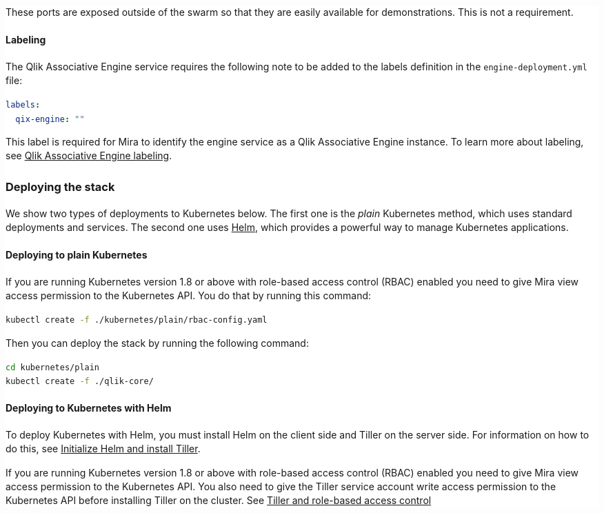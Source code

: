 These ports are exposed outside of the swarm so that they are easily available for demonstrations.
This is not a requirement.

#### Labeling

The Qlik Associative Engine service requires the following note to be added to the labels definition in
the `engine-deployment.yml` file:

```yml
labels:
  qix-engine: ""
```

This label is required for Mira to identify the engine service as a Qlik Associative Engine instance.
To learn more about labeling, see [Qlik Associative Engine labeling](../services/mira.md#qix-engine-labeling).

### Deploying the stack

We show two types of deployments to Kubernetes below.
The first one is the *plain* Kubernetes method, which uses standard deployments and services.
The second one uses [Helm](https://helm.sh/),
which provides a powerful way to manage Kubernetes applications.

#### Deploying to plain Kubernetes

If you are running Kubernetes version 1.8 or above with role-based access control (RBAC)
enabled you need to give Mira view access permission to the Kubernetes API.
You do that by running this command:

```sh
kubectl create -f ./kubernetes/plain/rbac-config.yaml
```

Then you can deploy the stack by running the following command:

```sh
cd kubernetes/plain
kubectl create -f ./qlik-core/
```

#### Deploying to Kubernetes with Helm

To deploy Kubernetes with Helm,
you must install Helm on the client side and Tiller on the server side.
For information on how to do this,
see [Initialize Helm and install Tiller](https://docs.helm.sh/using_helm/#initialize-helm-and-install-tiller).

If you are running Kubernetes version 1.8 or above with role-based access control (RBAC) enabled
you need to give Mira view access permission to the Kubernetes API. You also need to give the Tiller service account
write access permission to the Kubernetes API before installing Tiller on the cluster.
See [Tiller and role-based access control](https://docs.helm.sh/using_helm/#role-based-access-control)
